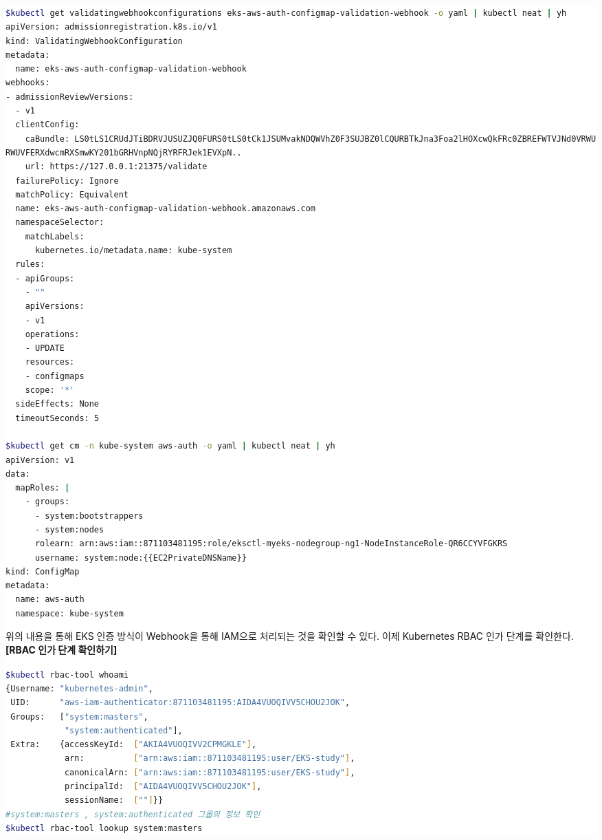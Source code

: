 ```bash
$kubectl get validatingwebhookconfigurations eks-aws-auth-configmap-validation-webhook -o yaml | kubectl neat | yh
apiVersion: admissionregistration.k8s.io/v1
kind: ValidatingWebhookConfiguration
metadata:
  name: eks-aws-auth-configmap-validation-webhook
webhooks:
- admissionReviewVersions:
  - v1
  clientConfig:
    caBundle: LS0tLS1CRUdJTiBDRVJUSUZJQ0FURS0tLS0tCk1JSUMvakNDQWVhZ0F3SUJBZ0lCQURBTkJna3Foa2lHOXcwQkFRc0ZBREFWTVJNd0VRWURWUVFERXdwcmRXSmwKY201bGRHVnpNQjRYRFRJek1EVXpN..
    url: https://127.0.0.1:21375/validate
  failurePolicy: Ignore
  matchPolicy: Equivalent
  name: eks-aws-auth-configmap-validation-webhook.amazonaws.com
  namespaceSelector:
    matchLabels:
      kubernetes.io/metadata.name: kube-system
  rules:
  - apiGroups:
    - ""
    apiVersions:
    - v1
    operations:
    - UPDATE
    resources:
    - configmaps
    scope: '*'
  sideEffects: None
  timeoutSeconds: 5

$kubectl get cm -n kube-system aws-auth -o yaml | kubectl neat | yh
apiVersion: v1
data:
  mapRoles: |
    - groups:
      - system:bootstrappers
      - system:nodes
      rolearn: arn:aws:iam::871103481195:role/eksctl-myeks-nodegroup-ng1-NodeInstanceRole-QR6CCYVFGKRS
      username: system:node:{{EC2PrivateDNSName}}
kind: ConfigMap
metadata:
  name: aws-auth
  namespace: kube-system
```
위의 내용을 통해 EKS 인증 방식이 Webhook을 통해 IAM으로 처리되는 것을 확인할 수 있다. 이제 Kubernetes RBAC 인가 단계를 확인한다.
**[RBAC 인가 단계 확인하기]**
```bash
$kubectl rbac-tool whoami
{Username: "kubernetes-admin",
 UID:      "aws-iam-authenticator:871103481195:AIDA4VUOQIVV5CHOU2JOK",
 Groups:   ["system:masters",
            "system:authenticated"],
 Extra:    {accessKeyId:  ["AKIA4VUOQIVV2CPMGKLE"],
            arn:          ["arn:aws:iam::871103481195:user/EKS-study"],
            canonicalArn: ["arn:aws:iam::871103481195:user/EKS-study"],
            principalId:  ["AIDA4VUOQIVV5CHOU2JOK"],
            sessionName:  [""]}}
#system:masters , system:authenticated 그룹의 정보 확인
$kubectl rbac-tool lookup system:masters
```